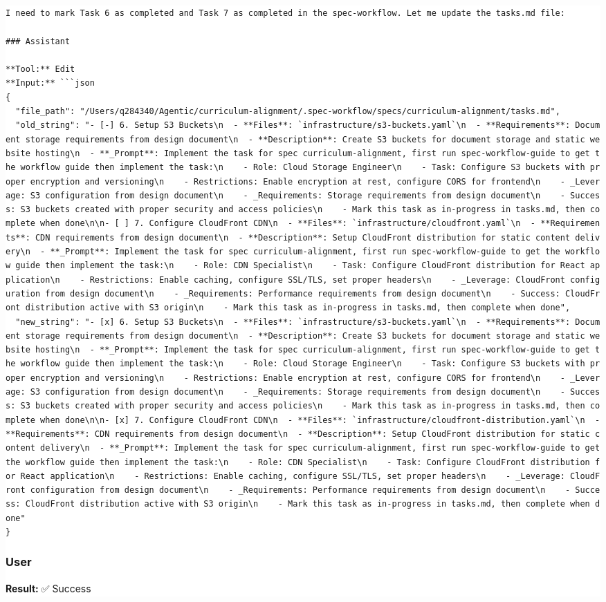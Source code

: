 ```
I need to mark Task 6 as completed and Task 7 as completed in the spec-workflow. Let me update the tasks.md file:

### Assistant

**Tool:** Edit
**Input:** ```json
{
  "file_path": "/Users/q284340/Agentic/curriculum-alignment/.spec-workflow/specs/curriculum-alignment/tasks.md",
  "old_string": "- [-] 6. Setup S3 Buckets\n  - **Files**: `infrastructure/s3-buckets.yaml`\n  - **Requirements**: Document storage requirements from design document\n  - **Description**: Create S3 buckets for document storage and static website hosting\n  - **_Prompt**: Implement the task for spec curriculum-alignment, first run spec-workflow-guide to get the workflow guide then implement the task:\n    - Role: Cloud Storage Engineer\n    - Task: Configure S3 buckets with proper encryption and versioning\n    - Restrictions: Enable encryption at rest, configure CORS for frontend\n    - _Leverage: S3 configuration from design document\n    - _Requirements: Storage requirements from design document\n    - Success: S3 buckets created with proper security and access policies\n    - Mark this task as in-progress in tasks.md, then complete when done\n\n- [ ] 7. Configure CloudFront CDN\n  - **Files**: `infrastructure/cloudfront.yaml`\n  - **Requirements**: CDN requirements from design document\n  - **Description**: Setup CloudFront distribution for static content delivery\n  - **_Prompt**: Implement the task for spec curriculum-alignment, first run spec-workflow-guide to get the workflow guide then implement the task:\n    - Role: CDN Specialist\n    - Task: Configure CloudFront distribution for React application\n    - Restrictions: Enable caching, configure SSL/TLS, set proper headers\n    - _Leverage: CloudFront configuration from design document\n    - _Requirements: Performance requirements from design document\n    - Success: CloudFront distribution active with S3 origin\n    - Mark this task as in-progress in tasks.md, then complete when done",
  "new_string": "- [x] 6. Setup S3 Buckets\n  - **Files**: `infrastructure/s3-buckets.yaml`\n  - **Requirements**: Document storage requirements from design document\n  - **Description**: Create S3 buckets for document storage and static website hosting\n  - **_Prompt**: Implement the task for spec curriculum-alignment, first run spec-workflow-guide to get the workflow guide then implement the task:\n    - Role: Cloud Storage Engineer\n    - Task: Configure S3 buckets with proper encryption and versioning\n    - Restrictions: Enable encryption at rest, configure CORS for frontend\n    - _Leverage: S3 configuration from design document\n    - _Requirements: Storage requirements from design document\n    - Success: S3 buckets created with proper security and access policies\n    - Mark this task as in-progress in tasks.md, then complete when done\n\n- [x] 7. Configure CloudFront CDN\n  - **Files**: `infrastructure/cloudfront-distribution.yaml`\n  - **Requirements**: CDN requirements from design document\n  - **Description**: Setup CloudFront distribution for static content delivery\n  - **_Prompt**: Implement the task for spec curriculum-alignment, first run spec-workflow-guide to get the workflow guide then implement the task:\n    - Role: CDN Specialist\n    - Task: Configure CloudFront distribution for React application\n    - Restrictions: Enable caching, configure SSL/TLS, set proper headers\n    - _Leverage: CloudFront configuration from design document\n    - _Requirements: Performance requirements from design document\n    - Success: CloudFront distribution active with S3 origin\n    - Mark this task as in-progress in tasks.md, then complete when done"
}
```

### User

**Result:** ✅ Success
